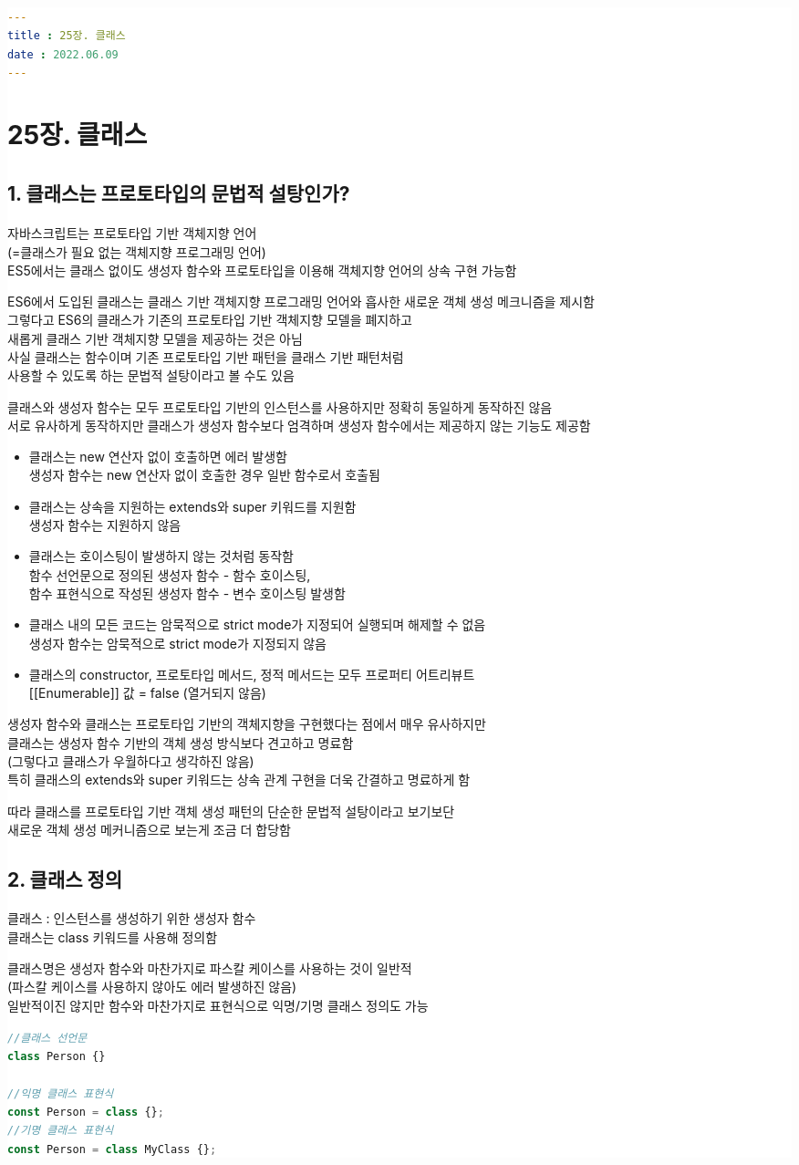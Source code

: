 ```yaml
---
title : 25장. 클래스
date : 2022.06.09
---
```


# 25장. 클래스

## 1. 클래스는 프로토타입의 문법적 설탕인가?
자바스크립트는 프로토타입 기반 객체지향 언어   
(=클래스가 필요 없는 객체지향 프로그래밍 언어)    
ES5에서는 클래스 없이도 생성자 함수와 프로토타입을 이용해 객체지향 언어의 상속 구현 가능함

ES6에서 도입된 클래스는 클래스 기반 객체지향 프로그래밍 언어와 흡사한 새로운 객체 생성 메크니즘을 제시함  
그렇다고 ES6의 클래스가 기존의 프로토타입 기반 객체지향 모델을 폐지하고   
새롭게 클래스 기반 객체지향 모델을 제공하는 것은 아님  
사실 클래스는 함수이며 기존 프로토타입 기반 패턴을 클래스 기반 패턴처럼   
사용할 수 있도록 하는 문법적 설탕이라고 볼 수도 있음  

클래스와 생성자 함수는 모두 프로토타입 기반의 인스턴스를 사용하지만 정확히 동일하게 동작하진 않음  
서로 유사하게 동작하지만 클래스가 생성자 함수보다 엄격하며 생성자 함수에서는 제공하지 않는 기능도 제공함  

* 클래스는 new 연산자 없이 호출하면 에러 발생함  
  생성자 함수는 new 연산자 없이 호출한 경우 일반 함수로서 호출됨
  
* 클래스는 상속을 지원하는 extends와 super 키워드를 지원함  
  생성자 함수는 지원하지 않음
  
* 클래스는 호이스팅이 발생하지 않는 것처럼 동작함  
  함수 선언문으로 정의된 생성자 함수 - 함수 호이스팅,   
  함수 표현식으로 작성된 생성자 함수 - 변수 호이스팅 발생함

* 클래스 내의 모든 코드는 암묵적으로 strict mode가 지정되어 실행되며 해제할 수 없음   
  생성자 함수는 암묵적으로 strict mode가 지정되지 않음

* 클래스의 constructor, 프로토타입 메서드, 정적 메서드는 모두 프로퍼티 어트리뷰트   
  [[Enumerable]] 값 = false (열거되지 않음)

생성자 함수와 클래스는 프로토타입 기반의 객체지향을 구현했다는 점에서 매우 유사하지만  
클래스는 생성자 함수 기반의 객체 생성 방식보다 견고하고 명료함  
(그렇다고 클래스가 우월하다고 생각하진 않음)  
특히 클래스의 extends와 super 키워드는 상속 관계 구현을 더욱 간결하고 명료하게 함 

따라 클래스를 프로토타입 기반 객체 생성 패턴의 단순한 문법적 설탕이라고 보기보단  
새로운 객체 생성 메커니즘으로 보는게 조금 더 합당함


## 2. 클래스 정의
클래스 : 인스턴스를 생성하기 위한 생성자 함수  
클래스는 class 키워드를 사용해 정의함  

클래스명은 생성자 함수와 마찬가지로 파스칼 케이스를 사용하는 것이 일반적  
(파스칼 케이스를 사용하지 않아도 에러 발생하진 않음)  
일반적이진 않지만 함수와 마찬가지로 표현식으로 익명/기명 클래스 정의도 가능
```js
//클래스 선언문
class Person {}

//익명 클래스 표현식
const Person = class {};
//기명 클래스 표현식
const Person = class MyClass {};
```
